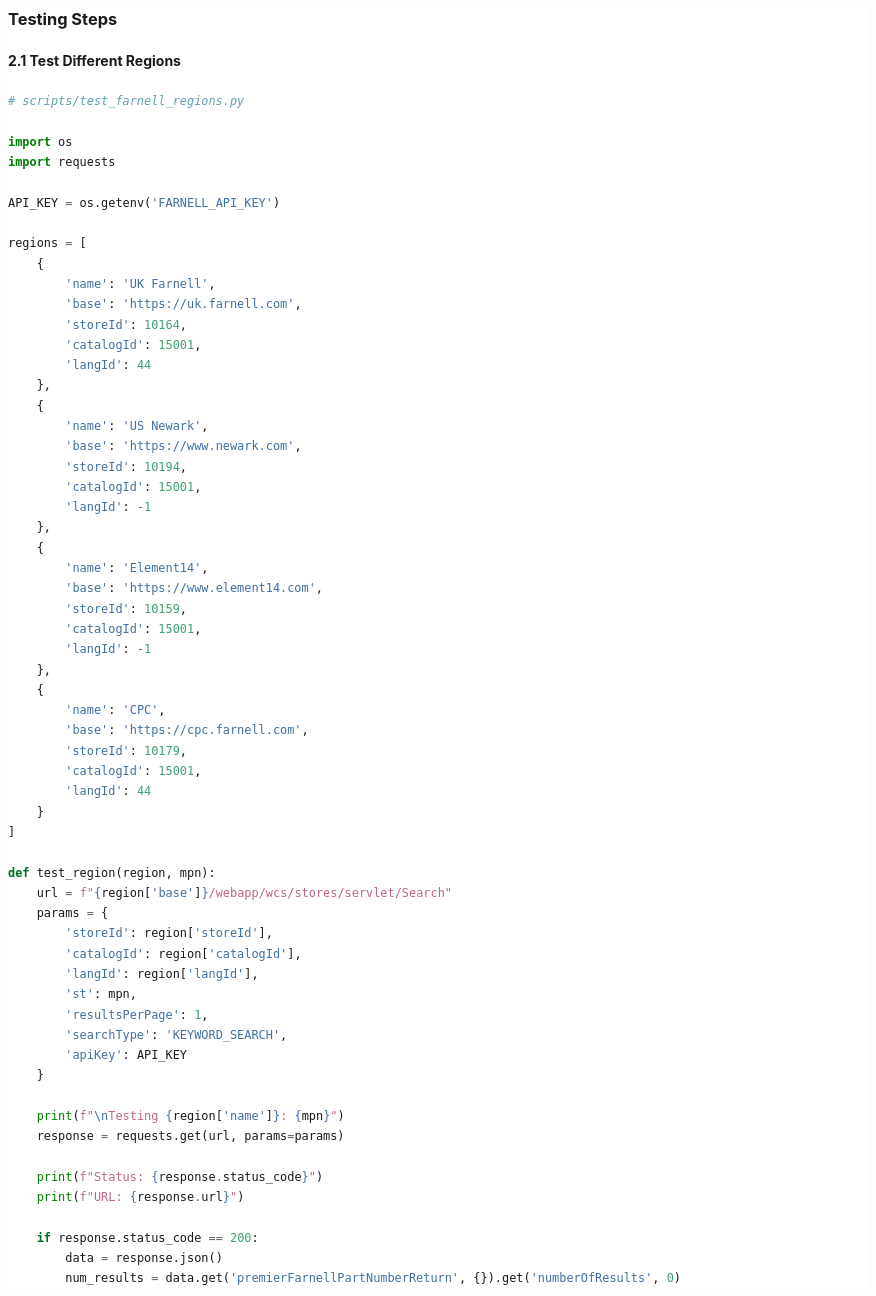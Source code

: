 ### Testing Steps

#### 2.1 Test Different Regions

```python
# scripts/test_farnell_regions.py

import os
import requests

API_KEY = os.getenv('FARNELL_API_KEY')

regions = [
    {
        'name': 'UK Farnell',
        'base': 'https://uk.farnell.com',
        'storeId': 10164,
        'catalogId': 15001,
        'langId': 44
    },
    {
        'name': 'US Newark',
        'base': 'https://www.newark.com',
        'storeId': 10194,
        'catalogId': 15001,
        'langId': -1
    },
    {
        'name': 'Element14',
        'base': 'https://www.element14.com',
        'storeId': 10159,
        'catalogId': 15001,
        'langId': -1
    },
    {
        'name': 'CPC',
        'base': 'https://cpc.farnell.com',
        'storeId': 10179,
        'catalogId': 15001,
        'langId': 44
    }
]

def test_region(region, mpn):
    url = f"{region['base']}/webapp/wcs/stores/servlet/Search"
    params = {
        'storeId': region['storeId'],
        'catalogId': region['catalogId'],
        'langId': region['langId'],
        'st': mpn,
        'resultsPerPage': 1,
        'searchType': 'KEYWORD_SEARCH',
        'apiKey': API_KEY
    }
    
    print(f"\nTesting {region['name']}: {mpn}")
    response = requests.get(url, params=params)
    
    print(f"Status: {response.status_code}")
    print(f"URL: {response.url}")
    
    if response.status_code == 200:
        data = response.json()
        num_results = data.get('premierFarnellPartNumberReturn', {}).get('numberOfResults', 0)
```